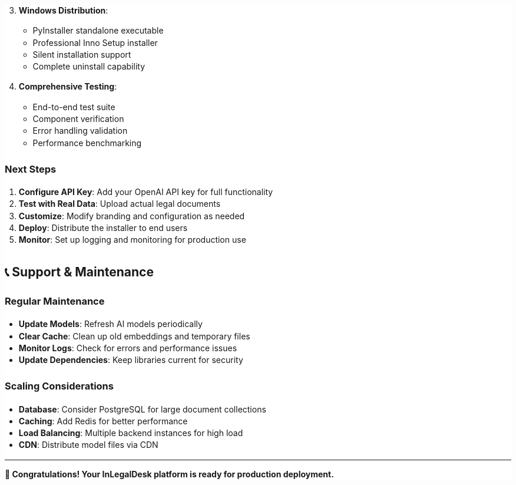 3. **Windows Distribution**:
   - PyInstaller standalone executable
   - Professional Inno Setup installer
   - Silent installation support
   - Complete uninstall capability

4. **Comprehensive Testing**:
   - End-to-end test suite
   - Component verification
   - Error handling validation
   - Performance benchmarking

### Next Steps

1. **Configure API Key**: Add your OpenAI API key for full functionality
2. **Test with Real Data**: Upload actual legal documents
3. **Customize**: Modify branding and configuration as needed
4. **Deploy**: Distribute the installer to end users
5. **Monitor**: Set up logging and monitoring for production use

## 📞 **Support & Maintenance**

### Regular Maintenance

- **Update Models**: Refresh AI models periodically
- **Clear Cache**: Clean up old embeddings and temporary files
- **Monitor Logs**: Check for errors and performance issues
- **Update Dependencies**: Keep libraries current for security

### Scaling Considerations

- **Database**: Consider PostgreSQL for large document collections
- **Caching**: Add Redis for better performance
- **Load Balancing**: Multiple backend instances for high load
- **CDN**: Distribute model files via CDN

---

**🎊 Congratulations! Your InLegalDesk platform is ready for production deployment.**